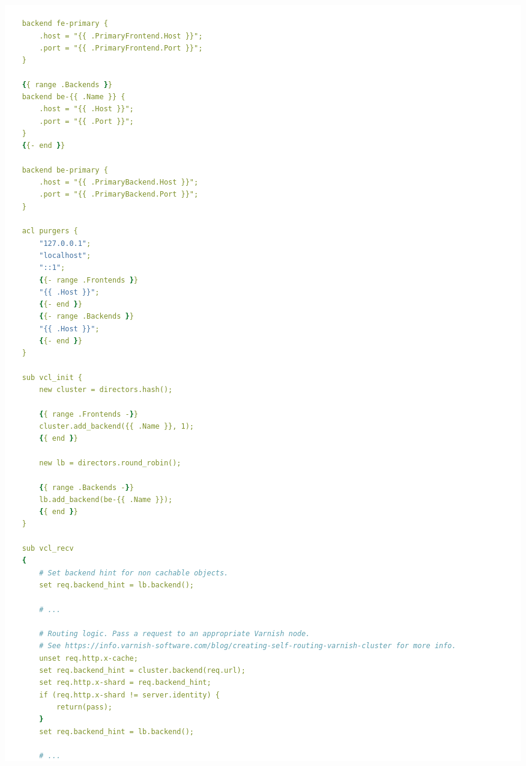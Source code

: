 ```yaml

    backend fe-primary {
        .host = "{{ .PrimaryFrontend.Host }}";
        .port = "{{ .PrimaryFrontend.Port }}";
    }

    {{ range .Backends }}
    backend be-{{ .Name }} {
        .host = "{{ .Host }}";
        .port = "{{ .Port }}";
    }
    {{- end }}

    backend be-primary {
        .host = "{{ .PrimaryBackend.Host }}";
        .port = "{{ .PrimaryBackend.Port }}";
    }

    acl purgers {
        "127.0.0.1";
        "localhost";
        "::1";
        {{- range .Frontends }}
        "{{ .Host }}";
        {{- end }}
        {{- range .Backends }}
        "{{ .Host }}";
        {{- end }}
    }

    sub vcl_init {
        new cluster = directors.hash();

        {{ range .Frontends -}}
        cluster.add_backend({{ .Name }}, 1);
        {{ end }}

        new lb = directors.round_robin();

        {{ range .Backends -}}
        lb.add_backend(be-{{ .Name }});
        {{ end }}
    }

    sub vcl_recv
    {
        # Set backend hint for non cachable objects.
        set req.backend_hint = lb.backend();

        # ...

        # Routing logic. Pass a request to an appropriate Varnish node.
        # See https://info.varnish-software.com/blog/creating-self-routing-varnish-cluster for more info.
        unset req.http.x-cache;
        set req.backend_hint = cluster.backend(req.url);
        set req.http.x-shard = req.backend_hint;
        if (req.http.x-shard != server.identity) {
            return(pass);
        }
        set req.backend_hint = lb.backend();

        # ...
```